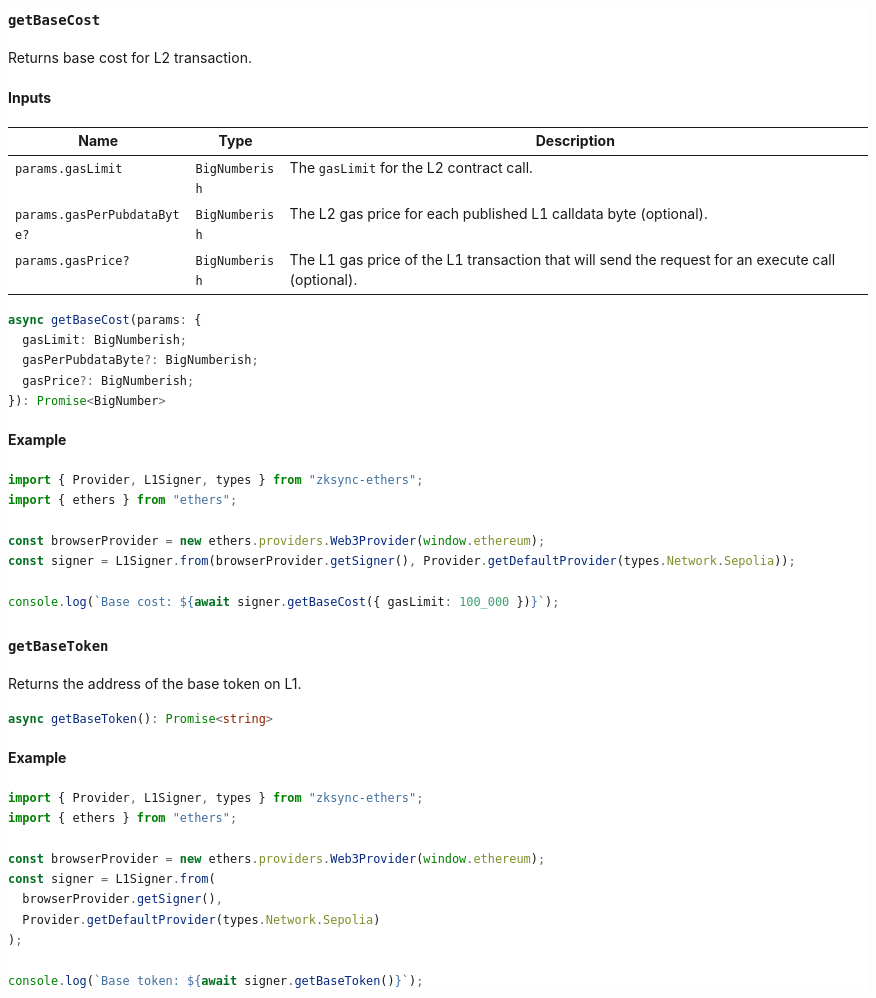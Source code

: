 ### `getBaseCost`

Returns base cost for L2 transaction.

#### Inputs

| Name                        | Type           | Description                                                                                       |
| --------------------------- | -------------- | ------------------------------------------------------------------------------------------------- |
| `params.gasLimit`           | `BigNumberish` | The `gasLimit` for the L2 contract call.                                                          |
| `params.gasPerPubdataByte?` | `BigNumberish` | The L2 gas price for each published L1 calldata byte (optional).                                  |
| `params.gasPrice?`          | `BigNumberish` | The L1 gas price of the L1 transaction that will send the request for an execute call (optional). |

```ts
async getBaseCost(params: {
  gasLimit: BigNumberish;
  gasPerPubdataByte?: BigNumberish;
  gasPrice?: BigNumberish;
}): Promise<BigNumber>
```

#### Example

```ts
import { Provider, L1Signer, types } from "zksync-ethers";
import { ethers } from "ethers";

const browserProvider = new ethers.providers.Web3Provider(window.ethereum);
const signer = L1Signer.from(browserProvider.getSigner(), Provider.getDefaultProvider(types.Network.Sepolia));

console.log(`Base cost: ${await signer.getBaseCost({ gasLimit: 100_000 })}`);
```

### `getBaseToken`

Returns the address of the base token on L1.

```ts
async getBaseToken(): Promise<string>
```

#### Example

```ts
import { Provider, L1Signer, types } from "zksync-ethers";
import { ethers } from "ethers";

const browserProvider = new ethers.providers.Web3Provider(window.ethereum);
const signer = L1Signer.from(
  browserProvider.getSigner(),
  Provider.getDefaultProvider(types.Network.Sepolia)
);

console.log(`Base token: ${await signer.getBaseToken()}`);
```
